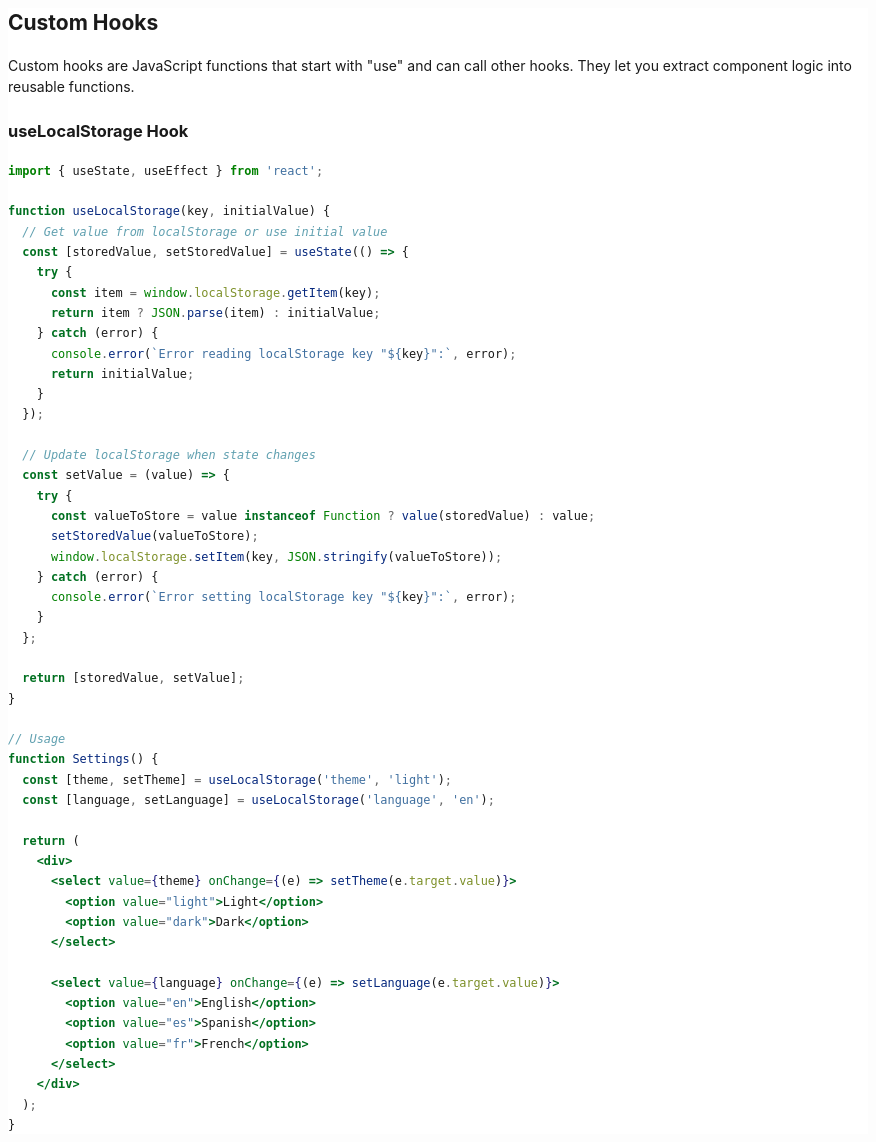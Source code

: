 ## Custom Hooks

Custom hooks are JavaScript functions that start with "use" and can call other hooks. They let you extract component logic into reusable functions.

### useLocalStorage Hook

```jsx
import { useState, useEffect } from 'react';

function useLocalStorage(key, initialValue) {
  // Get value from localStorage or use initial value
  const [storedValue, setStoredValue] = useState(() => {
    try {
      const item = window.localStorage.getItem(key);
      return item ? JSON.parse(item) : initialValue;
    } catch (error) {
      console.error(`Error reading localStorage key "${key}":`, error);
      return initialValue;
    }
  });
  
  // Update localStorage when state changes
  const setValue = (value) => {
    try {
      const valueToStore = value instanceof Function ? value(storedValue) : value;
      setStoredValue(valueToStore);
      window.localStorage.setItem(key, JSON.stringify(valueToStore));
    } catch (error) {
      console.error(`Error setting localStorage key "${key}":`, error);
    }
  };
  
  return [storedValue, setValue];
}

// Usage
function Settings() {
  const [theme, setTheme] = useLocalStorage('theme', 'light');
  const [language, setLanguage] = useLocalStorage('language', 'en');
  
  return (
    <div>
      <select value={theme} onChange={(e) => setTheme(e.target.value)}>
        <option value="light">Light</option>
        <option value="dark">Dark</option>
      </select>
      
      <select value={language} onChange={(e) => setLanguage(e.target.value)}>
        <option value="en">English</option>
        <option value="es">Spanish</option>
        <option value="fr">French</option>
      </select>
    </div>
  );
}
```
